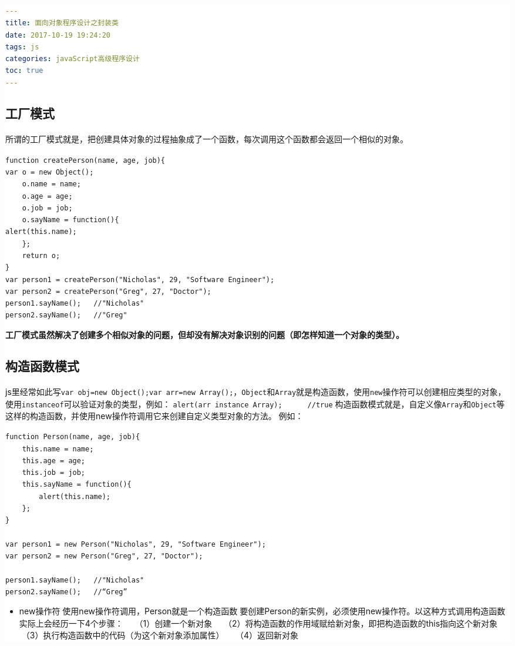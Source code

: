 ```yaml
---
title: 面向对象程序设计之封装类
date: 2017-10-19 19:24:20
tags: js
categories: javaScript高级程序设计
toc: true
---
```

## 工厂模式
所谓的工厂模式就是，把创建具体对象的过程抽象成了一个函数，每次调用这个函数都会返回一个相似的对象。
```
function createPerson(name, age, job){
var o = new Object();
    o.name = name;
    o.age = age;
    o.job = job;
    o.sayName = function(){
alert(this.name);
    };   
    return o;
}
var person1 = createPerson("Nicholas", 29, "Software Engineer");
var person2 = createPerson("Greg", 27, "Doctor");
person1.sayName();   //"Nicholas"
person2.sayName();   //"Greg"
```
**工厂模式虽然解决了创建多个相似对象的问题，但却没有解决对象识别的问题（即怎样知道一个对象的类型）。**

## 构造函数模式
js里经常如此写`var obj=new Object();var arr=new Array();`，`Object`和`Array`就是构造函数，使用`new`操作符可以创建相应类型的对象，使用`instanceof`可以验证对象的类型，例如：
`alert(arr instance Array);      //true`
构造函数模式就是，自定义像`Array`和`Object`等这样的构造函数，并使用new操作符调用它来创建自定义类型对象的方法。
例如：
```
function Person(name, age, job){
    this.name = name;
    this.age = age;
    this.job = job;
    this.sayName = function(){
        alert(this.name);
    };   
}

var person1 = new Person("Nicholas", 29, "Software Engineer");
var person2 = new Person("Greg", 27, "Doctor");

person1.sayName();   //"Nicholas"
person2.sayName();   //“Greg”
```
- new操作符
使用new操作符调用，Person就是一个构造函数
要创建Person的新实例，必须使用new操作符。以这种方式调用构造函数实际上会经历一下4个步骤：
    （1）创建一个新对象
    （2）将构造函数的作用域赋给新对象，即把构造函数的this指向这个新对象
    （3）执行构造函数中的代码（为这个新对象添加属性）
    （4）返回新对象
